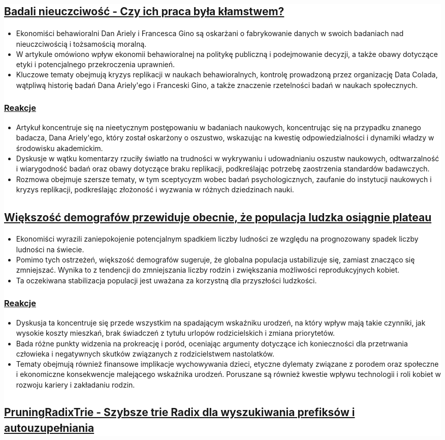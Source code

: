 ## [Badali nieuczciwość - Czy ich praca była kłamstwem?](https://www.newyorker.com/magazine/2023/10/09/they-studied-dishonesty-was-their-work-a-lie)

- Ekonomiści behawioralni Dan Ariely i Francesca Gino są oskarżani o fabrykowanie danych w swoich badaniach nad nieuczciwością i tożsamością moralną.
- W artykule omówiono wpływ ekonomii behawioralnej na politykę publiczną i podejmowanie decyzji, a także obawy dotyczące etyki i potencjalnego przekroczenia uprawnień.
- Kluczowe tematy obejmują kryzys replikacji w naukach behawioralnych, kontrolę prowadzoną przez organizację Data Colada, wątpliwą historię badań Dana Ariely'ego i Franceski Gino, a także znaczenie rzetelności badań w naukach społecznych.

### [Reakcje](https://news.ycombinator.com/item?id=37714898)

- Artykuł koncentruje się na nieetycznym postępowaniu w badaniach naukowych, koncentrując się na przypadku znanego badacza, Dana Ariely'ego, który został oskarżony o oszustwo, wskazując na kwestię odpowiedzialności i dynamiki władzy w środowisku akademickim.
- Dyskusje w wątku komentarzy rzuciły światło na trudności w wykrywaniu i udowadnianiu oszustw naukowych, odtwarzalność i wiarygodność badań oraz obawy dotyczące braku replikacji, podkreślając potrzebę zaostrzenia standardów badawczych.
- Rozmowa obejmuje szersze tematy, w tym sceptycyzm wobec badań psychologicznych, zaufanie do instytucji naukowych i kryzys replikacji, podkreślając złożoność i wyzwania w różnych dziedzinach nauki.

## [Większość demografów przewiduje obecnie, że populacja ludzka osiągnie plateau](https://www.bloomberg.com/opinion/articles/2023-09-30/how-many-people-are-there-in-the-world-don-t-worry-about-it)

- Ekonomiści wyrazili zaniepokojenie potencjalnym spadkiem liczby ludności ze względu na prognozowany spadek liczby ludności na świecie.
- Pomimo tych ostrzeżeń, większość demografów sugeruje, że globalna populacja ustabilizuje się, zamiast znacząco się zmniejszać. Wynika to z tendencji do zmniejszania liczby rodzin i zwiększania możliwości reprodukcyjnych kobiet.
- Ta oczekiwana stabilizacja populacji jest uważana za korzystną dla przyszłości ludzkości.

### [Reakcje](https://news.ycombinator.com/item?id=37716722)

- Dyskusja ta koncentruje się przede wszystkim na spadającym wskaźniku urodzeń, na który wpływ mają takie czynniki, jak wysokie koszty mieszkań, brak świadczeń z tytułu urlopów rodzicielskich i zmiana priorytetów.
- Bada różne punkty widzenia na prokreację i poród, oceniając argumenty dotyczące ich konieczności dla przetrwania człowieka i negatywnych skutków związanych z rodzicielstwem nastolatków.
- Tematy obejmują również finansowe implikacje wychowywania dzieci, etyczne dylematy związane z porodem oraz społeczne i ekonomiczne konsekwencje malejącego wskaźnika urodzeń. Poruszane są również kwestie wpływu technologii i roli kobiet w rozwoju kariery i zakładaniu rodzin.

## [PruningRadixTrie - Szybsze trie Radix dla wyszukiwania prefiksów i autouzupełniania](https://github.com/wolfgarbe/PruningRadixTrie)
